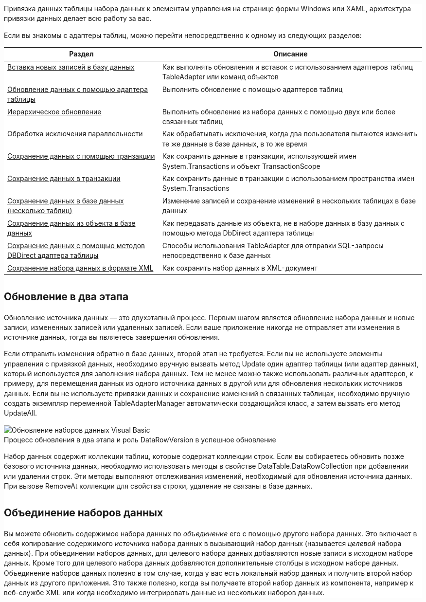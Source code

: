   Привязка данных таблицы набора данных к элементам управления на странице формы Windows или XAML, архитектура привязки данных делает всю работу за вас.  
  
  Если вы знакомы с адаптеры таблиц, можно перейти непосредственно к одному из следующих разделов:  
  
|Раздел|Описание|  
|-----------|-----------------|  
|[Вставка новых записей в базу данных](../data-tools/insert-new-records-into-a-database.md)|Как выполнять обновления и вставок с использованием адаптеров таблиц TableAdapter или команд объектов|  
|[Обновление данных с помощью адаптера таблицы](../data-tools/update-data-by-using-a-tableadapter.md)|Выполнить обновление с помощью адаптеров таблиц|  
|[Иерархическое обновление](../data-tools/hierarchical-update.md)|Выполнить обновление из набора данных с помощью двух или более связанных таблиц|  
|[Обработка исключения параллельности](../data-tools/handle-a-concurrency-exception.md)|Как обрабатывать исключения, когда два пользователя пытаются изменить те же данные в базе данных, в то же время|  
|[Сохранение данных с помощью транзакции](../data-tools/save-data-by-using-a-transaction.md)|Как сохранить данные в транзакции, использующей имен System.Transactions и объект TransactionScope|  
|[Сохранение данных в транзакции](../data-tools/save-data-in-a-transaction.md)|Как сохранить данные в транзакции с использованием пространства имен System.Transactions|  
|[Сохранение данных в базе данных (несколько таблиц)](../data-tools/save-data-to-a-database-multiple-tables.md)|Изменение записей и сохранение изменений в нескольких таблицах в базе данных|  
|[Сохранение данных из объекта в базе данных](../data-tools/save-data-from-an-object-to-a-database.md)|Как передавать данные из объекта, не в наборе данных в базу данных с помощью метода DbDirect адаптера таблицы|  
|[Сохранение данных с помощью методов DBDirect адаптера таблицы](../data-tools/save-data-with-the-tableadapter-dbdirect-methods.md)|Способы использования TableAdapter для отправки SQL-запросы непосредственно к базе данных|  
|[Сохранение набора данных в формате XML](../data-tools/save-a-dataset-as-xml.md)|Как сохранить набор данных в XML-документ|  
  
## <a name="two-stage-updates"></a>Обновление в два этапа  
 Обновление источника данных — это двухэтапный процесс. Первым шагом является обновление набора данных и новые записи, измененных записей или удаленных записей. Если ваше приложение никогда не отправляет эти изменения в источнике данных, тогда вы являетесь завершения обновления.  
  
 Если отправить изменения обратно в базе данных, второй этап не требуется. Если вы не используете элементы управления с привязкой данных, необходимо вручную вызвать метод Update один адаптер таблицы (или адаптер данных), который используется для заполнения набора данных. Тем не менее можно также использовать различных адаптеров, к примеру, для перемещения данных из одного источника данных в другой или для обновления нескольких источников данных. Если вы не используете привязки данных и сохранение изменений в связанных таблицах, необходимо вручную создать экземпляр переменной TableAdapterManager автоматически создающийся класс, а затем вызвать его метод UpdateAll.  
  
 ![Обновление наборов данных Visual Basic](../data-tools/media/vbdatasetupdates.gif "vbDatasetUpdates")  
Процесс обновления в два этапа и роль DataRowVersion в успешное обновление  
  
 Набор данных содержит коллекции таблиц, которые содержат коллекции строк. Если вы собираетесь обновить позже базового источника данных, необходимо использовать методы в свойстве DataTable.DataRowCollection при добавлении или удалении строк. Эти методы выполняют отслеживания изменений, необходимый для обновления источника данных. При вызове RemoveAt коллекции для свойства строки, удаление не связаны в базе данных.  
  
## <a name="merge-datasets"></a>Объединение наборов данных  
 Вы можете обновить содержимое набора данных по *объединение* его с помощью другого набора данных. Это включает в себя копирование содержимого *источника* набора данных в вызывающий набор данных (называется *целевой* набора данных). При объединении наборов данных, для целевого набора данных добавляются новые записи в исходном наборе данных. Кроме того для целевого набора данных добавляются дополнительные столбцы в исходном наборе данных. Объединение наборов данных полезно в том случае, когда у вас есть локальный набор данных и получить второй набор данных из другого приложения. Это также полезно, когда вы получаете второй набор данных из компонента, например к веб-службе XML или когда необходимо интегрировать данные из нескольких наборов данных.  
  